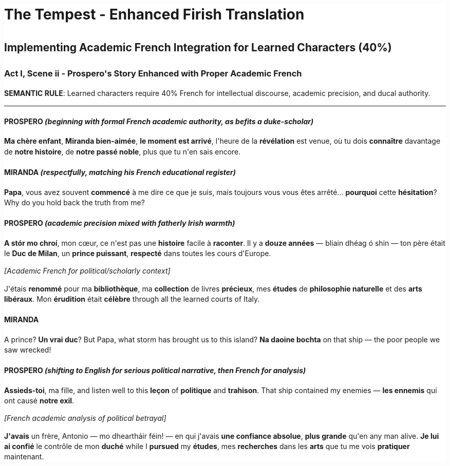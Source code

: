 # The Tempest - Enhanced Firish Translation
## Implementing Academic French Integration for Learned Characters (40%)

### Act I, Scene ii - Prospero's Story Enhanced with Proper Academic French

**SEMANTIC RULE**: Learned characters require 40% French for intellectual discourse, academic precision, and ducal authority.

---

#### PROSPERO *(beginning with formal French academic authority, as befits a duke-scholar)*

**Ma chère enfant**, **Miranda bien-aimée**, **le moment est arrivé**, l'heure de la **révélation** est venue, où tu dois **connaître** davantage de **notre histoire**, de **notre passé noble**, plus que tu n'en sais encore.

#### MIRANDA *(respectfully, matching his French educational register)*

**Papa**, vous avez souvent **commencé** à me dire ce que je suis, mais toujours vous vous êtes arrêté... **pourquoi** cette **hésitation**? Why do you hold back the truth from me?

#### PROSPERO *(academic precision mixed with fatherly Irish warmth)*

**A stór mo chroí**, mon cœur, ce n'est pas une **histoire** facile à **raconter**. Il y a **douze années** — bliain dhéag ó shin — ton père était le **Duc de Milan**, un **prince puissant**, **respecté** dans toutes les cours d'Europe.

*[Academic French for political/scholarly context]*

J'étais **renommé** pour ma **bibliothèque**, ma **collection** de livres **précieux**, mes **études** de **philosophie naturelle** et des **arts libéraux**. Mon **érudition** était **célèbre** through all the learned courts of Italy.

#### MIRANDA
A prince? **Un vrai duc**? But Papa, what storm has brought us to this island? **Na daoine bochta** on that ship — the poor people we saw wrecked!

#### PROSPERO *(shifting to English for serious political narrative, then French for analysis)*

**Assieds-toi**, ma fille, and listen well to this **leçon** of **politique** and **trahison**. That ship contained my enemies — **les ennemis** qui ont causé **notre exil**.

*[French academic analysis of political betrayal]*

**J'avais** un frère, Antonio — mo dheartháir féin! — en qui j'avais **une confiance absolue**, **plus grande** qu'en any man alive. **Je lui ai confié** le contrôle de mon **duché** while I **pursued** my **études**, mes **recherches** dans les **arts** que tu me vois **pratiquer** maintenant.
